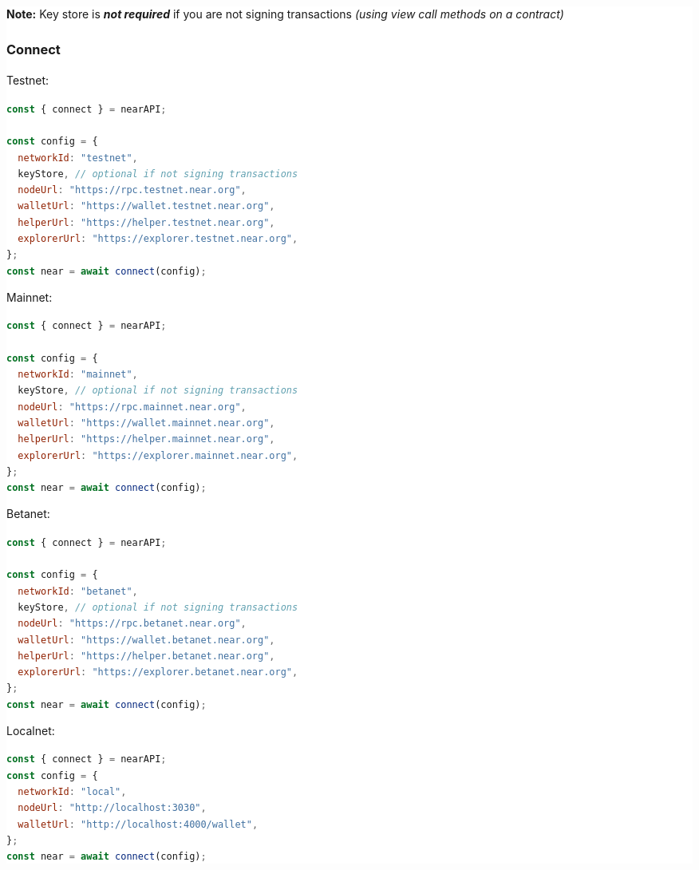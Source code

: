 **Note:** Key store is **_not required_** if you are not signing transactions _(using view call methods on a contract)_

### Connect

Testnet:

```js
const { connect } = nearAPI;

const config = {
  networkId: "testnet",
  keyStore, // optional if not signing transactions
  nodeUrl: "https://rpc.testnet.near.org",
  walletUrl: "https://wallet.testnet.near.org",
  helperUrl: "https://helper.testnet.near.org",
  explorerUrl: "https://explorer.testnet.near.org",
};
const near = await connect(config);
```

Mainnet:

```js
const { connect } = nearAPI;

const config = {
  networkId: "mainnet",
  keyStore, // optional if not signing transactions
  nodeUrl: "https://rpc.mainnet.near.org",
  walletUrl: "https://wallet.mainnet.near.org",
  helperUrl: "https://helper.mainnet.near.org",
  explorerUrl: "https://explorer.mainnet.near.org",
};
const near = await connect(config);
```

Betanet:

```js
const { connect } = nearAPI;

const config = {
  networkId: "betanet",
  keyStore, // optional if not signing transactions
  nodeUrl: "https://rpc.betanet.near.org",
  walletUrl: "https://wallet.betanet.near.org",
  helperUrl: "https://helper.betanet.near.org",
  explorerUrl: "https://explorer.betanet.near.org",
};
const near = await connect(config);
```

Localnet:

```js
const { connect } = nearAPI;
const config = {
  networkId: "local",
  nodeUrl: "http://localhost:3030",
  walletUrl: "http://localhost:4000/wallet",
};
const near = await connect(config);
```
